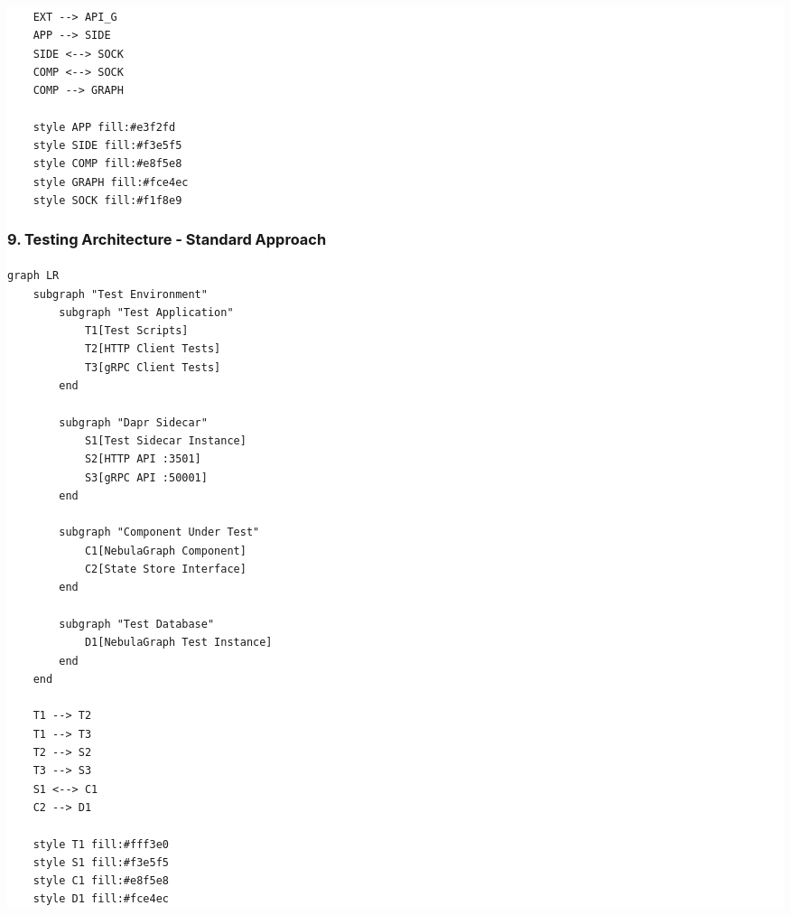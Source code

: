 ```mermaid
    EXT --> API_G
    APP --> SIDE
    SIDE <--> SOCK
    COMP <--> SOCK
    COMP --> GRAPH
    
    style APP fill:#e3f2fd
    style SIDE fill:#f3e5f5
    style COMP fill:#e8f5e8
    style GRAPH fill:#fce4ec
    style SOCK fill:#f1f8e9
```

### 9. Testing Architecture - Standard Approach

```mermaid
graph LR
    subgraph "Test Environment"
        subgraph "Test Application"
            T1[Test Scripts]
            T2[HTTP Client Tests]
            T3[gRPC Client Tests]
        end
        
        subgraph "Dapr Sidecar"
            S1[Test Sidecar Instance]
            S2[HTTP API :3501]
            S3[gRPC API :50001]
        end
        
        subgraph "Component Under Test"
            C1[NebulaGraph Component]
            C2[State Store Interface]
        end
        
        subgraph "Test Database"
            D1[NebulaGraph Test Instance]
        end
    end
    
    T1 --> T2
    T1 --> T3
    T2 --> S2
    T3 --> S3
    S1 <--> C1
    C2 --> D1
    
    style T1 fill:#fff3e0
    style S1 fill:#f3e5f5
    style C1 fill:#e8f5e8
    style D1 fill:#fce4ec
```
